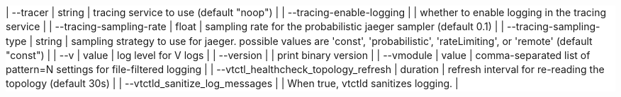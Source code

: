 | --tracer | string | tracing service to use (default "noop") |
| --tracing-enable-logging | | whether to enable logging in the tracing service |
| --tracing-sampling-rate | float | sampling rate for the probabilistic jaeger sampler (default 0.1) |
| --tracing-sampling-type | string | sampling strategy to use for jaeger. possible values are 'const', 'probabilistic', 'rateLimiting', or 'remote' (default "const") |
| --v | value | log level for V logs |
| --version |  | print binary version |
| --vmodule | value | comma-separated list of pattern=N settings for file-filtered logging |
| --vtctl_healthcheck_topology_refresh | duration | refresh interval for re-reading the topology (default 30s) |
| --vtctld_sanitize_log_messages | | When true, vtctld sanitizes logging. |
